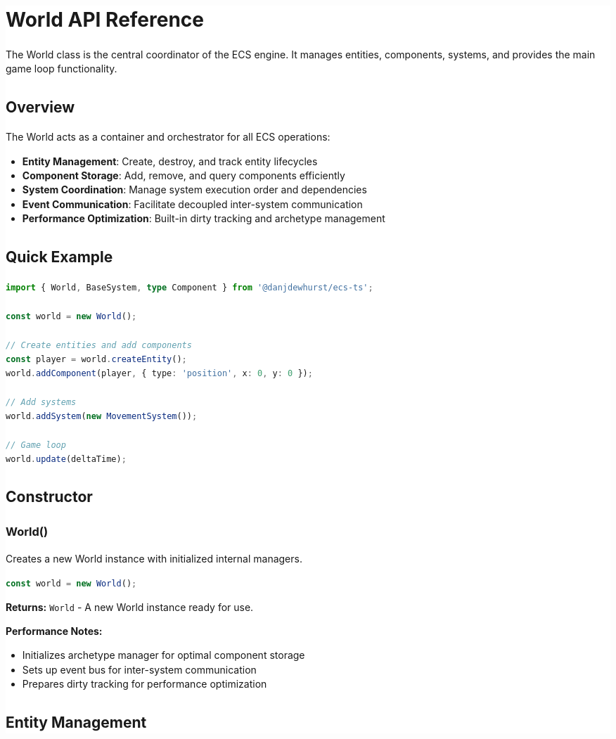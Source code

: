 # World API Reference

The World class is the central coordinator of the ECS engine. It manages entities, components, systems, and provides the main game loop functionality.

## Overview

The World acts as a container and orchestrator for all ECS operations:

- **Entity Management**: Create, destroy, and track entity lifecycles
- **Component Storage**: Add, remove, and query components efficiently
- **System Coordination**: Manage system execution order and dependencies
- **Event Communication**: Facilitate decoupled inter-system communication
- **Performance Optimization**: Built-in dirty tracking and archetype management

## Quick Example

```typescript
import { World, BaseSystem, type Component } from '@danjdewhurst/ecs-ts';

const world = new World();

// Create entities and add components
const player = world.createEntity();
world.addComponent(player, { type: 'position', x: 0, y: 0 });

// Add systems
world.addSystem(new MovementSystem());

// Game loop
world.update(deltaTime);
```

## Constructor

### World()

Creates a new World instance with initialized internal managers.

```typescript
const world = new World();
```

**Returns:** `World` - A new World instance ready for use.

**Performance Notes:**
- Initializes archetype manager for optimal component storage
- Sets up event bus for inter-system communication
- Prepares dirty tracking for performance optimization

## Entity Management
